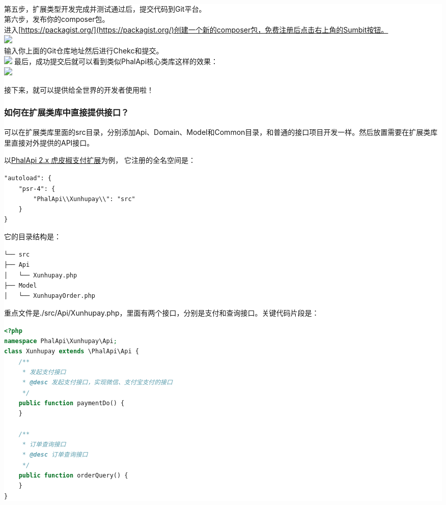 第五步，扩展类型开发完成并测试通过后，提交代码到Git平台。  
第六步，发布你的composer包。  
进入[https://packagist.org/](https://packagist.org/)创建一个新的composer包，免费注册后点击右上角的Sumbit按钮。  
![](http://cd8.yesapi.net/yesyesapi_20200114233312_1db28ff93df68a2fa5dfc940ac646d03.png)  
输入你上面的Git仓库地址然后进行Chekc和提交。  
![](http://cd8.yesapi.net/yesyesapi_20200114233348_e7215317aa9d5c137d5b9972cfcb962f.png)
最后，成功提交后就可以看到类似PhalApi核心类库这样的效果：  
![](http://cd8.yesapi.net/yesyesapi_20200114233519_315b6232f76c9b0d5d49a5234e0b1159.png)

接下来，就可以提供给全世界的开发者使用啦！

### 如何在扩展类库中直接提供接口？

可以在扩展类库里面的src目录，分别添加Api、Domain、Model和Common目录，和普通的接口项目开发一样。然后放置需要在扩展类库里直接对外提供的API接口。  

以[PhalApi 2.x 虎皮椒支付扩展](https://github.com/phalapi/xunhupay)为例，
它注册的全名空间是：  
```
"autoload": {
    "psr-4": {
        "PhalApi\\Xunhupay\\": "src"
    }
} 
```
它的目录结构是：  
```
└── src
├── Api
│   └── Xunhupay.php
├── Model
│   └── XunhupayOrder.php
```
重点文件是./src/Api/Xunhupay.php，里面有两个接口，分别是支付和查询接口。关键代码片段是：  
```php
<?php
namespace PhalApi\Xunhupay\Api;
class Xunhupay extends \PhalApi\Api {
    /**
     * 发起支付接口
     * @desc 发起支付接口，实现微信、支付宝支付的接口
     */
    public function paymentDo() {
    }

    /**
     * 订单查询接口
     * @desc 订单查询接口
     */
    public function orderQuery() {
    }
}
```
